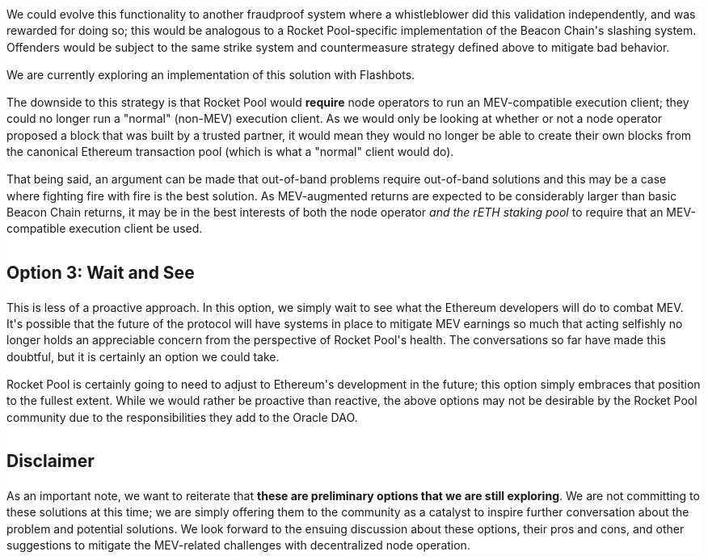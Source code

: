 We could evolve this functionality to another fraudproof system where a whistleblower did this validation independently, and was rewarded for doing so; this would be analogous to a Rocket Pool-specific implementation of the Beacon Chain's slashing system.
Offenders would be subject to the same strike system and countermeasure strategy defined above to mitigate bad behavior.

We are currently exploring an implementation of this solution with Flashbots.

The downside to this strategy is that Rocket Pool would **require** node operators to run an MEV-compatible execution client; they could no longer run a "normal" (non-MEV) execution client.
As we would only be looking at whether or not a node operator proposed a block that was built by a trusted partner, it would mean they would no longer be able to create their own blocks from the canonical Ethereum transaction pool (which is what a "normal" client would do).

That being said, an argument can be made that out-of-band problems require out-of-band solutions and this may be a case where fighting fire with fire is the best solution.
As MEV-augmented returns are expected to be considerably larger than basic Beacon Chain returns, it may be in the best interests of both the node operator *and the rETH staking pool* to require that an MEV-compatible execution client be used.


## Option 3: Wait and See

This is less of a proactive approach.
In this option, we simply wait to see what the Ethereum developers will do to combat MEV.
It's possible that the future of the protocol will have systems in place to mitigate MEV earnings so much that acting selfishly no longer holds an appreciable concern from the perspective of Rocket Pool's health.
The conversations so far have made this doubtful, but it is certainly an option we could take.

Rocket Pool is certainly going to need to adjust to Ethereum's development in the future; this option simply embraces that position to the fullest extent.
While we would rather be proactive than reactive, the above options may not be desirable by the Rocket Pool community due to the responsibilities they add to the Oracle DAO.


## Disclaimer

As an important note, we want to reiterate that **these are preliminary options that we are still exploring**.
We are not committing to these solutions at this time; we are simply offering them to the community as a catalyst to inspire further conversation about the problem and potential solutions. 
We look forward to the ensuing discussion about these options, their pros and cons, and other suggestions to mitigate the MEV-related challenges with decentralized node operation.
